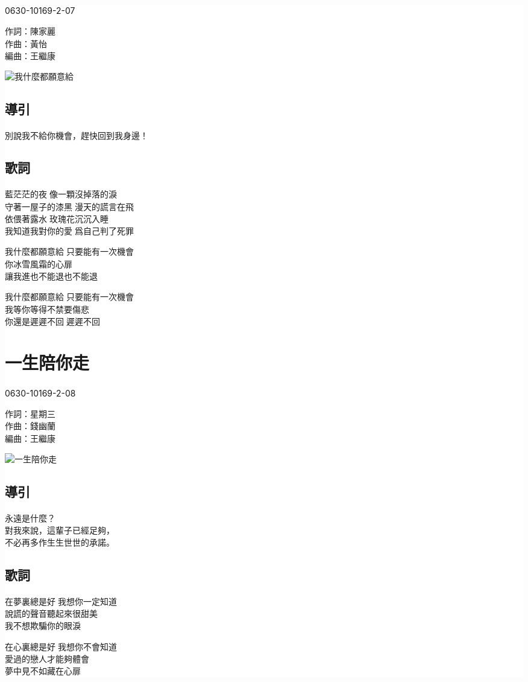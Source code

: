 0630-10169-2-07

作詞：陳家麗  
作曲：黃怡  
編曲：王繼康

![我什麼都願意給](./wsmdyyg.jpg)

## 導引

別說我不給你機會，趕快回到我身邊！

## 歌詞

藍茫茫的夜 像一顆沒掉落的淚  
守著一屋子的漆黑 漫天的謊言在飛  
依偎著露水 玫瑰花沉沉入睡  
我知道我對你的愛 爲自己判了死罪

我什麼都願意給 只要能有一次機會  
你冰雪風霜的心扉  
讓我進也不能退也不能退

我什麼都願意給 只要能有一次機會  
我等你等得不禁要傷悲  
你還是遲遲不回 遲遲不回

# 一生陪你走

0630-10169-2-08

作詞：星期三  
作曲：錢幽蘭  
編曲：王繼康

![一生陪你走](./yspnz.jpg)

## 導引

永遠是什麼？  
對我來說，這輩子已經足夠，  
不必再多作生生世世的承諾。

## 歌詞

在夢裏總是好 我想你一定知道  
說謊的聲音聽起來很甜美  
我不想欺騙你的眼淚

在心裏總是好 我想你不會知道  
愛過的戀人才能夠體會  
夢中見不如藏在心扉
